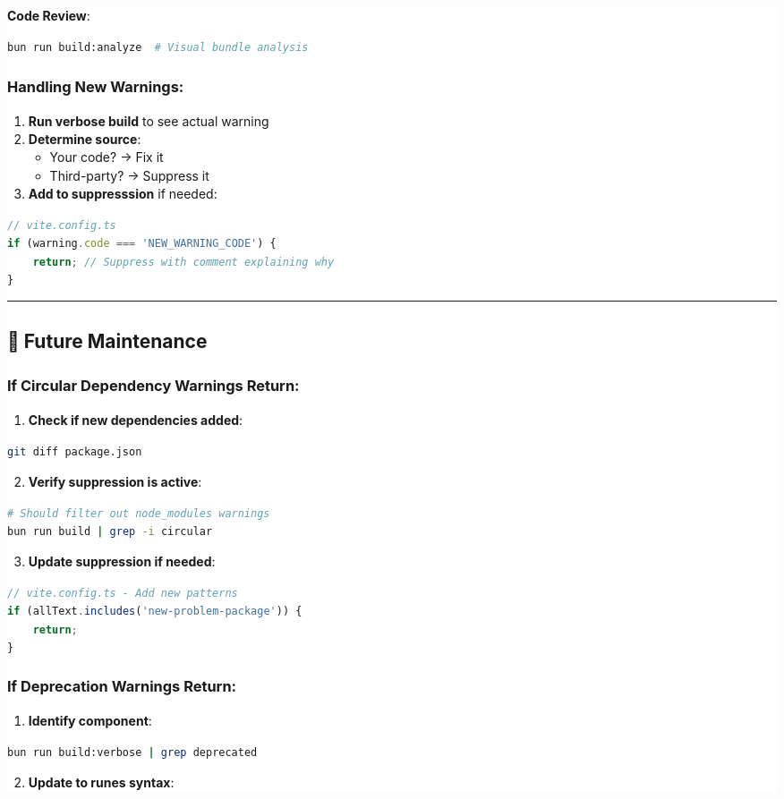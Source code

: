 **Code Review**:

```bash
bun run build:analyze  # Visual bundle analysis
```

### Handling New Warnings:

1. **Run verbose build** to see actual warning
2. **Determine source**:
   - Your code? → Fix it
   - Third-party? → Suppress it
3. **Add to suppresssion** if needed:

```typescript
// vite.config.ts
if (warning.code === 'NEW_WARNING_CODE') {
	return; // Suppress with comment explaining why
}
```

---

## 🔧 Future Maintenance

### If Circular Dependency Warnings Return:

1. **Check if new dependencies added**:

```bash
git diff package.json
```

2. **Verify suppression is active**:

```bash
# Should filter out node_modules warnings
bun run build | grep -i circular
```

3. **Update suppression if needed**:

```typescript
// vite.config.ts - Add new patterns
if (allText.includes('new-problem-package')) {
	return;
}
```

### If Deprecation Warnings Return:

1. **Identify component**:

```bash
bun run build:verbose | grep deprecated
```

2. **Update to runes syntax**:
